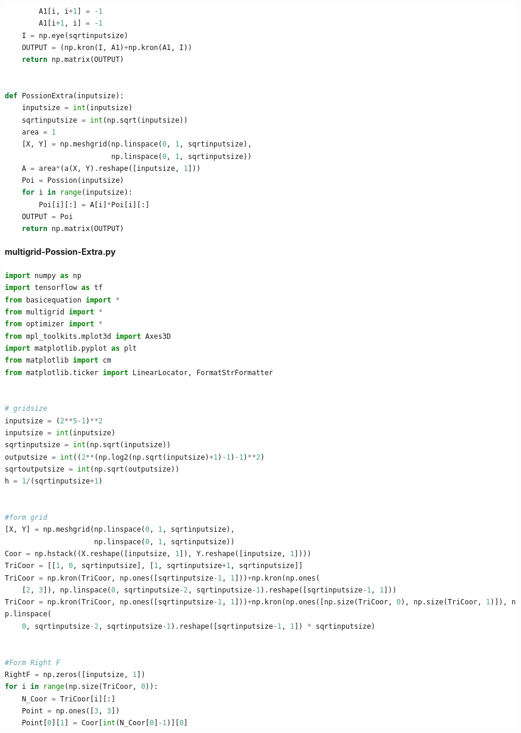 ```python
        A1[i, i+1] = -1
        A1[i+1, i] = -1
    I = np.eye(sqrtinputsize)
    OUTPUT = (np.kron(I, A1)+np.kron(A1, I))
    return np.matrix(OUTPUT)


def PossionExtra(inputsize):
    inputsize = int(inputsize)
    sqrtinputsize = int(np.sqrt(inputsize))
    area = 1
    [X, Y] = np.meshgrid(np.linspace(0, 1, sqrtinputsize),
                         np.linspace(0, 1, sqrtinputsize))
    A = area*(a(X, Y).reshape([inputsize, 1]))
    Poi = Possion(inputsize)
    for i in range(inputsize):
        Poi[i][:] = A[i]*Poi[i][:]
    OUTPUT = Poi
    return np.matrix(OUTPUT)

```



#### multigrid-Possion-Extra.py

```python
import numpy as np
import tensorflow as tf
from basicequation import *
from multigrid import *
from optimizer import *
from mpl_toolkits.mplot3d import Axes3D
import matplotlib.pyplot as plt
from matplotlib import cm
from matplotlib.ticker import LinearLocator, FormatStrFormatter


# gridsize
inputsize = (2**5-1)**2
inputsize = int(inputsize)
sqrtinputsize = int(np.sqrt(inputsize))
outputsize = int((2**(np.log2(np.sqrt(inputsize)+1)-1)-1)**2)
sqrtoutputsize = int(np.sqrt(outputsize))
h = 1/(sqrtinputsize+1)


#form grid
[X, Y] = np.meshgrid(np.linspace(0, 1, sqrtinputsize),
                     np.linspace(0, 1, sqrtinputsize))
Coor = np.hstack((X.reshape([inputsize, 1]), Y.reshape([inputsize, 1])))
TriCoor = [[1, 0, sqrtinputsize], [1, sqrtinputsize+1, sqrtinputsize]]
TriCoor = np.kron(TriCoor, np.ones([sqrtinputsize-1, 1]))+np.kron(np.ones(
    [2, 3]), np.linspace(0, sqrtinputsize-2, sqrtinputsize-1).reshape([sqrtinputsize-1, 1]))
TriCoor = np.kron(TriCoor, np.ones([sqrtinputsize-1, 1]))+np.kron(np.ones([np.size(TriCoor, 0), np.size(TriCoor, 1)]), np.linspace(
    0, sqrtinputsize-2, sqrtinputsize-1).reshape([sqrtinputsize-1, 1]) * sqrtinputsize)


#Form Right F
RightF = np.zeros([inputsize, 1])
for i in range(np.size(TriCoor, 0)):
    N_Coor = TriCoor[i][:]
    Point = np.ones([3, 3])
    Point[0][1] = Coor[int(N_Coor[0]-1)][0]
```